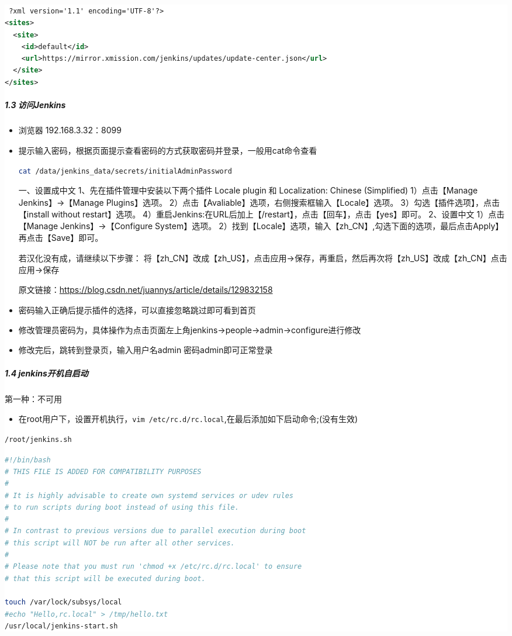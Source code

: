 ```xml
 ?xml version='1.1' encoding='UTF-8'?>
<sites>
  <site>
    <id>default</id>
    <url>https://mirror.xmission.com/jenkins/updates/update-center.json</url>
  </site>
</sites>
```



##### 1.3 访问Jenkins

* 浏览器 192.168.3.32：8099

* 提示输入密码，根据页面提示查看密码的方式获取密码并登录，一般用cat命令查看

  ```bash
  cat /data/jenkins_data/secrets/initialAdminPassword
  ```

  

  一、设置成中文
  1、先在插件管理中安装以下两个插件 Locale plugin 和 Localization: Chinese (Simplified)
  1）点击【Manage Jenkins】->【Manage Plugins】选项。
  2）点击【Avaliable】选项，右侧搜索框输入【Locale】选项。
  3）勾选【插件选项】，点击【install without restart】选项。
  4）重启Jenkins:在URL后加上【/restart】，点击【回车】，点击【yes】即可。
  2、设置中文
  1）点击【Manage Jenkins】->【Configure System】选项。
  2）找到【Locale】选项，输入【zh_CN】,勾选下面的选项，最后点击Apply】再点击【Save】即可。

  若汉化没有成，请继续以下步骤：
  将【zh_CN】改成【zh_US】，点击应用->保存，再重启，然后再次将【zh_US】改成【zh_CN】点击应用->保存

  原文链接：https://blog.csdn.net/juannys/article/details/129832158



* 密码输入正确后提示插件的选择，可以直接忽略跳过即可看到首页
* 修改管理员密码为，具体操作为点击页面左上角jenkins->people->admin->configure进行修改
* 修改完后，跳转到登录页，输入用户名admin 密码admin即可正常登录

##### 1.4 jenkins开机自启动

   第一种：不可用

* 在root用户下，设置开机执行，`vim /etc/rc.d/rc.local`,在最后添加如下启动命令;(没有生效)

`/root/jenkins.sh`

``` bash
#!/bin/bash
# THIS FILE IS ADDED FOR COMPATIBILITY PURPOSES
#
# It is highly advisable to create own systemd services or udev rules
# to run scripts during boot instead of using this file.
#
# In contrast to previous versions due to parallel execution during boot
# this script will NOT be run after all other services.
#
# Please note that you must run 'chmod +x /etc/rc.d/rc.local' to ensure
# that this script will be executed during boot.

touch /var/lock/subsys/local
#echo "Hello,rc.local" > /tmp/hello.txt 
/usr/local/jenkins-start.sh

```
